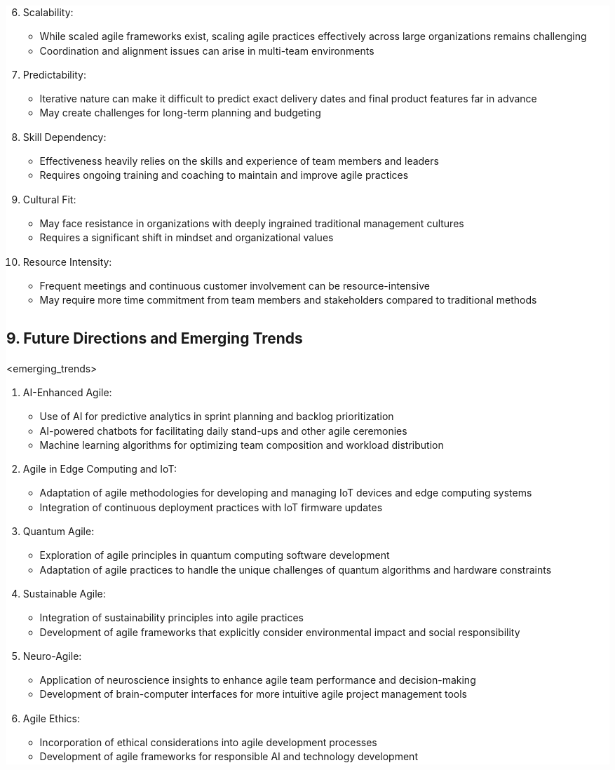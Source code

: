 6. Scalability:
   - While scaled agile frameworks exist, scaling agile practices effectively across large organizations remains challenging
   - Coordination and alignment issues can arise in multi-team environments

7. Predictability:
   - Iterative nature can make it difficult to predict exact delivery dates and final product features far in advance
   - May create challenges for long-term planning and budgeting

8. Skill Dependency:
   - Effectiveness heavily relies on the skills and experience of team members and leaders
   - Requires ongoing training and coaching to maintain and improve agile practices

9. Cultural Fit:
   - May face resistance in organizations with deeply ingrained traditional management cultures
   - Requires a significant shift in mindset and organizational values

10. Resource Intensity:
    - Frequent meetings and continuous customer involvement can be resource-intensive
    - May require more time commitment from team members and stakeholders compared to traditional methods
</limitations>

## 9. Future Directions and Emerging Trends

<emerging_trends>
1. AI-Enhanced Agile:
   - Use of AI for predictive analytics in sprint planning and backlog prioritization
   - AI-powered chatbots for facilitating daily stand-ups and other agile ceremonies
   - Machine learning algorithms for optimizing team composition and workload distribution

2. Agile in Edge Computing and IoT:
   - Adaptation of agile methodologies for developing and managing IoT devices and edge computing systems
   - Integration of continuous deployment practices with IoT firmware updates

3. Quantum Agile:
   - Exploration of agile principles in quantum computing software development
   - Adaptation of agile practices to handle the unique challenges of quantum algorithms and hardware constraints

4. Sustainable Agile:
   - Integration of sustainability principles into agile practices
   - Development of agile frameworks that explicitly consider environmental impact and social responsibility

5. Neuro-Agile:
   - Application of neuroscience insights to enhance agile team performance and decision-making
   - Development of brain-computer interfaces for more intuitive agile project management tools

6. Agile Ethics:
   - Incorporation of ethical considerations into agile development processes
   - Development of agile frameworks for responsible AI and technology development
